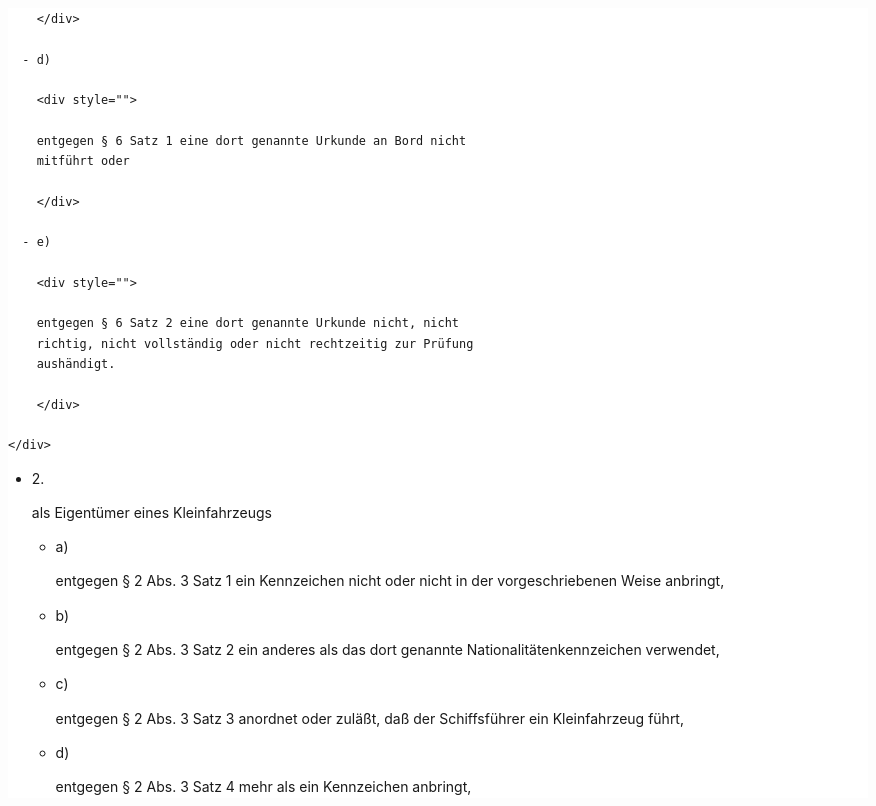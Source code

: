         </div>
    
      - d)
        
        <div style="">
        
        entgegen § 6 Satz 1 eine dort genannte Urkunde an Bord nicht
        mitführt oder
        
        </div>
    
      - e)
        
        <div style="">
        
        entgegen § 6 Satz 2 eine dort genannte Urkunde nicht, nicht
        richtig, nicht vollständig oder nicht rechtzeitig zur Prüfung
        aushändigt.
        
        </div>
    
    </div>

  - 2\.
    
    <div style="">
    
    als Eigentümer eines Kleinfahrzeugs
    
      - a)
        
        <div style="">
        
        entgegen § 2 Abs. 3 Satz 1 ein Kennzeichen nicht oder nicht in
        der vorgeschriebenen Weise anbringt,
        
        </div>
    
      - b)
        
        <div style="">
        
        entgegen § 2 Abs. 3 Satz 2 ein anderes als das dort genannte
        Nationalitätenkennzeichen verwendet,
        
        </div>
    
      - c)
        
        <div style="">
        
        entgegen § 2 Abs. 3 Satz 3 anordnet oder zuläßt, daß der
        Schiffsführer ein Kleinfahrzeug führt,
        
        </div>
    
      - d)
        
        <div style="">
        
        entgegen § 2 Abs. 3 Satz 4 mehr als ein Kennzeichen anbringt,
        
        </div>
    